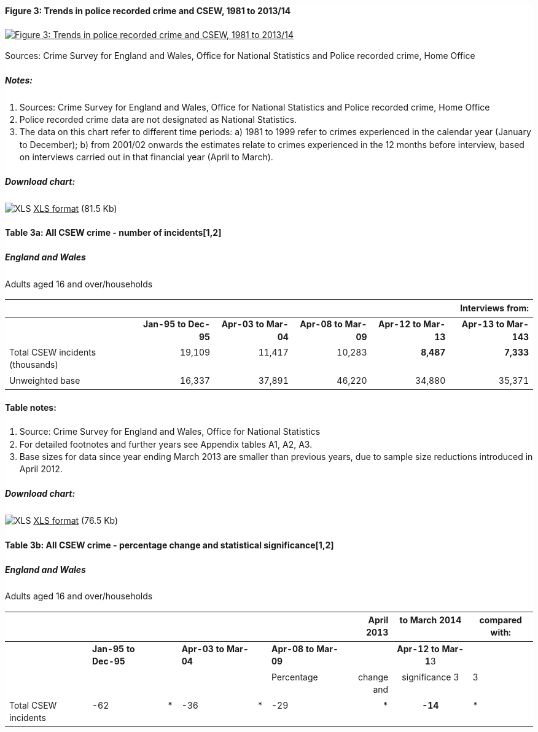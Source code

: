 #### Figure 3: Trends in police recorded crime and CSEW, 1981 to 2013/14
[![Figure 3: Trends in police recorded crime and CSEW, 1981 to 2013/14](http://www.ons.gov.uk/ons/resources/figure3_tcm77-371244.png)](http://www.ons.gov.uk/ons/resources/figure3_tcm77-371244.png "Figure 3: Trends in police recorded crime and CSEW, 1981 to 2013/14")

Sources: Crime Survey for England and Wales, Office for National Statistics and Police recorded crime, Home Office

##### Notes:
1. Sources: Crime Survey for England and Wales, Office for National Statistics and Police recorded crime, Home Office
2. Police recorded crime data are not designated as National Statistics.
3. The data on this chart refer to different time periods: a) 1981 to 1999 refer to crimes experienced in the calendar year (January to December); b) from 2001/02 onwards the estimates relate to crimes experienced in the 12 months before interview, based on interviews carried out in that financial year (April to March).

##### Download chart: 
![XLS](http://www.ons.gov.uk/ons/resources/iconxls_tcm77-30132.gif "XLS")  [XLS format](http://www.ons.gov.uk/ons/rel/crime-stats/crime-statistics/period-ending-march-2014/chd-figure-3.xls) (81.5 Kb)

#### Table 3a: All CSEW crime - number of incidents[1,2]
##### England and Wales

Adults aged 16 and over/households

|                                  |                  |                  |                  |                  |  Interviews from: |
|----------------------------------|-----------------:|-----------------:|-----------------:|-----------------:|------------------:|
|                                  | **Jan-95 to Dec-95** | **Apr-03 to Mar-04** | **Apr-08 to Mar-09** | **Apr-12 to Mar-13** | **Apr-13 to Mar-143** |
| Total CSEW incidents (thousands) |           19,109 |           11,417 |           10,283 |            **8,487** |             **7,333** |
| Unweighted base                  |           16,337 |           37,891 |           46,220 |           34,880 |            35,371 |

#### Table notes:

1. Source: Crime Survey for England and Wales, Office for National Statistics
2. For detailed footnotes and further years see Appendix tables A1, A2, A3.
3. Base sizes for data since year ending March 2013 are smaller than previous years, due to sample size reductions introduced in April 2012.

##### Download chart: 
![XLS](http://www.ons.gov.uk/ons/resources/iconxls_tcm77-30132.gif "XLS")  [XLS format](http://www.ons.gov.uk/ons/rel/crime-stats/crime-statistics/period-ending-march-2014/prt-table-3a.xls) (76.5 Kb)

#### Table 3b: All CSEW crime - percentage change and statistical significance[1,2]
##### England and Wales

Adults aged 16 and over/households

|                      |                  |   |                  |   |                  | April 2013 |   to March 2014  | compared with: |
|----------------------|------------------|---|------------------|---|------------------|-----------:|:----------------:|----------------|
|                      | **Jan-95 to Dec-95** |   | **Apr-03 to Mar-04** |   | **Apr-08 to Mar-09** |            | **Apr-12 to Mar-1**3 |                |
|                      |                  |   |                  |   |       Percentage | change and |  significance 3  | 3              |
| Total CSEW incidents |              -62 | * |              -36 | * |              -29 |          * |              **-14** |              * |
